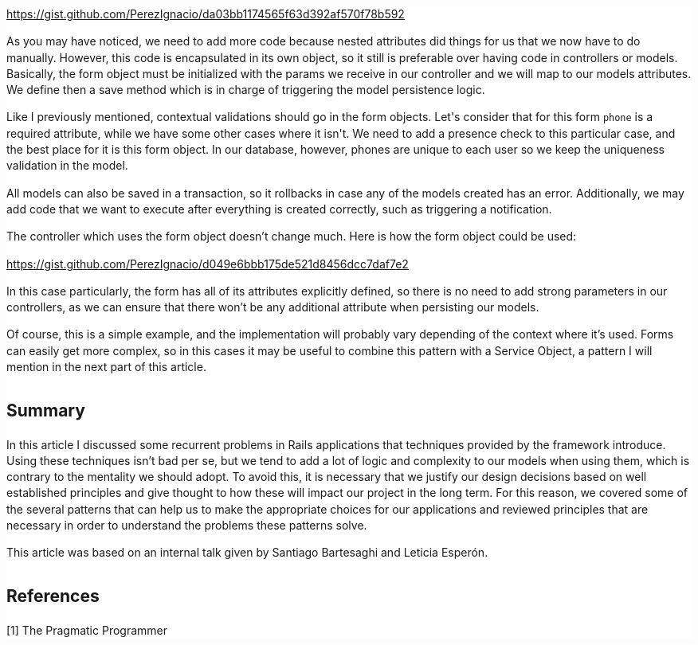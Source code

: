 https://gist.github.com/PerezIgnacio/da03bb1174565f63d392af570f78b592

As you may have noticed, we need to add more code because nested attributes did things for us that we now have to do manually. However, this code is encapsulated in its own object, so it still is preferable over having code in controllers or models. Basically, the form object must be initialized with the params we receive in our controller and we will map to our models attributes. We define then a save method which is in charge of triggering the model persistence logic.

Like I previously mentioned, contextual validations should go in the form objects. Let's consider that for this form `phone` is a required attribute, while we have some other cases where it isn't. We need to add a presence check to this particular case, and the best place for it is this form object. In our database, however, phones are unique to each user so we keep the uniqueness validation in the model.

All models can also be saved in a transaction, so it rollbacks in case any of the models created has an error. Additionally, we may add code that we want to execute after everything is created correctly, such as triggering a notification.

The controller which uses the form object doesn’t change much. Here is how the form object could be used:

https://gist.github.com/PerezIgnacio/d049e6bbb175de521d8456dcc7daf7e2

In this case particularly, the form has all of its attributes explicitly defined, so there is no need to add strong parameters in our controllers, as we can ensure that there won’t be any additional attribute when persisting our models.

Of course, this is a simple example, and the implementation will probably vary depending of the context where it’s used. Forms can easily get more complex, so in this cases it may be useful to combine this pattern with a Service Object, a pattern I will mention in the next part of this article.

## Summary

In this article I discussed some recurrent problems in Rails applications that techniques provided by the framework introduce. Using these techniques isn’t bad per se, but we tend to add a lot of logic and complexity to our models when using them, which is contrary to the mentality we should adopt. To avoid this, it is necessary that we justify our design decisions based on well established principles and give thought to how these will impact our project in the long term. For this reason, we covered some of the several patterns that can help us to make the appropriate choices for our applications and reviewed principles that are necessary in order to understand the problems these patterns solve.

This article was based on an internal talk given by Santiago Bartesaghi and Leticia Esperón.

## References

[1] The Pragmatic Programmer
